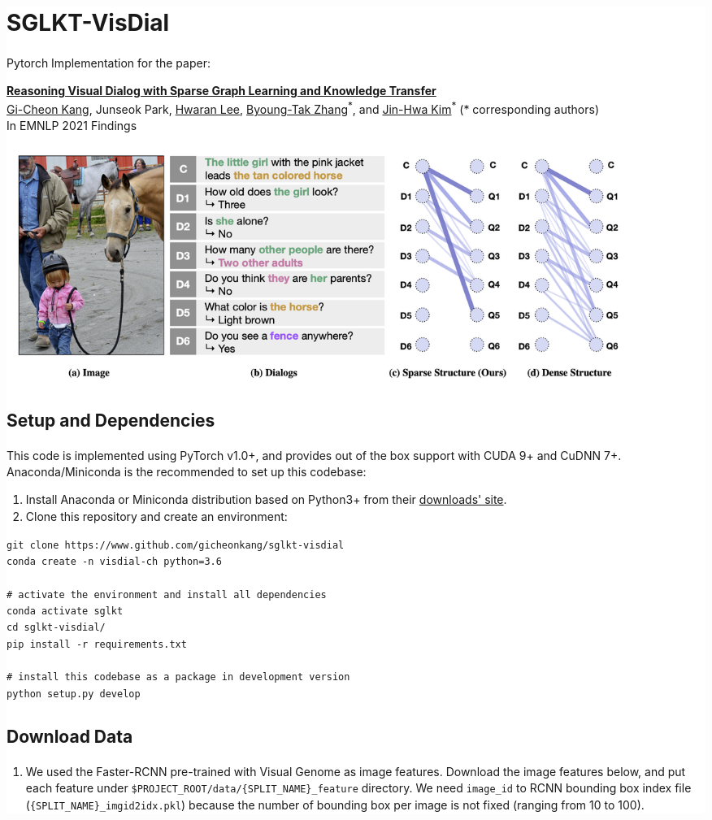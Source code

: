 SGLKT-VisDial
====================================

Pytorch Implementation for the paper:

**[Reasoning Visual Dialog with Sparse Graph Learning and Knowledge Transfer][1]** <br>
[Gi-Cheon Kang](https://gicheonkang.com), Junseok Park, [Hwaran Lee](https://hwaranlee.github.io), [Byoung-Tak Zhang](https://bi.snu.ac.kr/~btzhang/)<sup>\*</sup>, and [Jin-Hwa Kim](http://wityworks.com)<sup>\*</sup> (\* corresponding authors) <br>
In EMNLP 2021 Findings


<img src="sgl_overview.png" width="90%" align="middle">

Setup and Dependencies
----------------------
This code is implemented using PyTorch v1.0+, and provides out of the box support with CUDA 9+ and CuDNN 7+. Anaconda/Miniconda is the recommended to set up this codebase: <br>

1. Install Anaconda or Miniconda distribution based on Python3+ from their [downloads' site][2].
2. Clone this repository and create an environment:

```shell
git clone https://www.github.com/gicheonkang/sglkt-visdial
conda create -n visdial-ch python=3.6

# activate the environment and install all dependencies
conda activate sglkt
cd sglkt-visdial/
pip install -r requirements.txt

# install this codebase as a package in development version
python setup.py develop
```

Download Data
----------------------
1. We used the Faster-RCNN pre-trained with Visual Genome as image features. Download the image features below, and put each feature under `$PROJECT_ROOT/data/{SPLIT_NAME}_feature` directory. We need `image_id` to RCNN bounding box index file (`{SPLIT_NAME}_imgid2idx.pkl`) because the number of bounding box per image is not fixed (ranging from 10 to 100).


[1]: https://arxiv.org/abs/2004.06698
[2]: https://conda.io/docs/user-guide/install/download.html
[3]: https://drive.google.com/file/d/1NYlSSikwEAqpJDsNGqOxgc0ZOkpQtom9/view?usp=sharing
[4]: https://drive.google.com/file/d/1NI5TNKKhqm6ggpB2CK4k8yKiYQE3efW6/view?usp=sharing
[5]: https://drive.google.com/file/d/1BXWPV3k-HxlTw_k3-kTV6JhWrdzXsT7W/view?usp=sharing
[6]: https://drive.google.com/file/d/125DXSiMwIH054RsUls6iK3kdZACrYodJ/view?usp=sharing
[7]: https://visualdialog.org/data
[8]: https://drive.google.com/file/d/13zHOlOvijYehE3OYCD1CO23-jrY3mg8N/view?usp=sharing
[9]: https://drive.google.com/file/d/1j7x3VVhkkFnnKztx_FMjtBl2qg28BrJk/view?usp=sharing
[10]: https://drive.google.com/file/d/16N5pqwMqUVY2-vASy6LKZ7YoEMdv2bSy/view?usp=sharing
[11]: https://drive.google.com/file/d/1iCo7xomj8MLbQZO3bS1MOm01brDOlWgQ/view?usp=sharing
[12]: https://drive.google.com/file/d/13vDB0IS9rDJOgvhYO-62olO6pgrvwc2p/view?usp=sharing
[13]: https://eval.ai/web/challenges/challenge-page/518/overview
[14]: https://drive.google.com/file/d/1dxZEG-CnegH_zdKM6nPCAcvW_ujl464b/view?usp=sharing
[15]: https://drive.google.com/file/d/1PB8OLG6Mdb1M_YdbYkERY4RYkdgsZjmU/view?usp=sharing
[16]: https://www.github.com/batra-mlp-lab/visdial-challenge-starter-pytorch
[17]: https://github.com/MILVLG/mcan-vqa